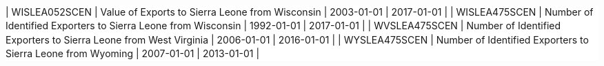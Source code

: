 | WISLEA052SCEN       | Value of Exports to Sierra Leone from Wisconsin                                                                               | 2003-01-01          | 2017-01-01        |
| WISLEA475SCEN       | Number of Identified Exporters to Sierra Leone from Wisconsin                                                                 | 1992-01-01          | 2017-01-01        |
| WVSLEA475SCEN       | Number of Identified Exporters to Sierra Leone from West Virginia                                                             | 2006-01-01          | 2016-01-01        |
| WYSLEA475SCEN       | Number of Identified Exporters to Sierra Leone from Wyoming                                                                   | 2007-01-01          | 2013-01-01        |